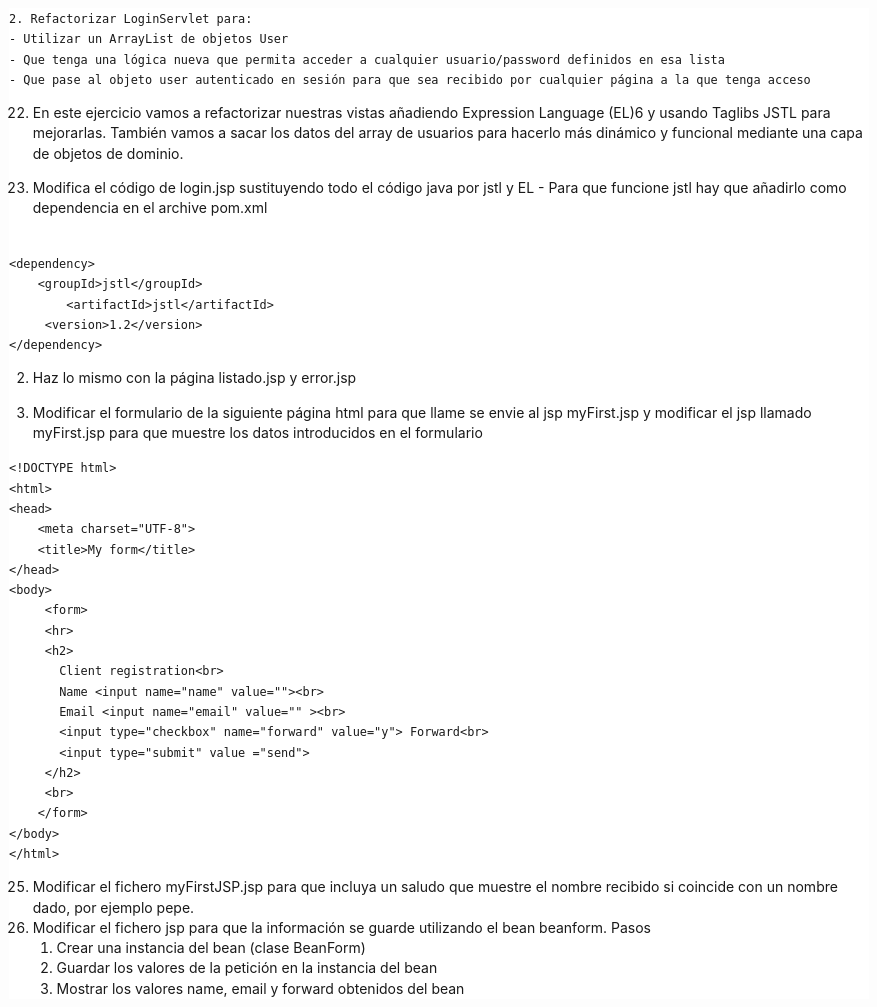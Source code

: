     2. Refactorizar LoginServlet para:
    - Utilizar un ArrayList de objetos User
    - Que tenga una lógica nueva que permita acceder a cualquier usuario/password definidos en esa lista
    - Que pase al objeto user autenticado en sesión para que sea recibido por cualquier página a la que tenga acceso

22. En este ejercicio vamos a refactorizar nuestras vistas añadiendo Expression Language (EL)6 y usando Taglibs JSTL para mejorarlas. También vamos a sacar los datos del array de usuarios para hacerlo más dinámico y funcional mediante una capa de objetos de dominio.

  1. Modifica el código de login.jsp sustituyendo todo el código java por jstl y EL
    - Para que funcione jstl hay que añadirlo como dependencia en el archive pom.xml

```

<dependency>
   	<groupId>jstl</groupId>
    	<artifactId>jstl</artifactId>
   	 <version>1.2</version>
</dependency>

```

  2.  Haz lo mismo con la página listado.jsp y error.jsp

24. Modificar el formulario de la siguiente página html para que llame se envie al jsp myFirst.jsp y modificar el jsp llamado myFirst.jsp para que muestre los datos introducidos en el formulario


````
<!DOCTYPE html>
<html>
<head>    
    <meta charset="UTF-8">
    <title>My form</title>
</head>
<body>
     <form>
     <hr>
     <h2>
       Client registration<br>
       Name <input name="name" value=""><br>
       Email <input name="email" value="" ><br>
       <input type="checkbox" name="forward" value="y"> Forward<br>
       <input type="submit" value ="send">
     </h2>
     <br>
    </form>
</body>
</html>
````


25. Modificar el fichero myFirstJSP.jsp para que incluya un saludo que muestre el nombre recibido si coincide con un nombre dado, por ejemplo pepe.
26. Modificar el fichero jsp para que la información se guarde utilizando el bean beanform. Pasos
    1. Crear una instancia del bean (clase BeanForm)
    2. Guardar los valores de la petición en la instancia del bean
    3. Mostrar los valores name, email y forward obtenidos del bean
